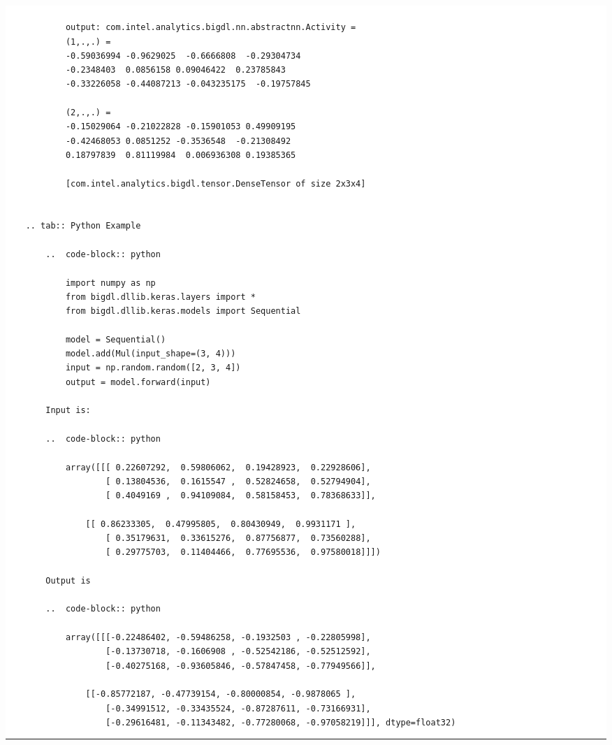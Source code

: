 ```eval_rst

            output: com.intel.analytics.bigdl.nn.abstractnn.Activity =
            (1,.,.) =
            -0.59036994 -0.9629025  -0.6666808  -0.29304734
            -0.2348403  0.0856158 0.09046422  0.23785843
            -0.33226058 -0.44087213 -0.043235175  -0.19757845

            (2,.,.) =
            -0.15029064 -0.21022828 -0.15901053 0.49909195
            -0.42468053 0.0851252 -0.3536548  -0.21308492
            0.18797839  0.81119984  0.006936308 0.19385365

            [com.intel.analytics.bigdl.tensor.DenseTensor of size 2x3x4]


    .. tab:: Python Example

        ..  code-block:: python

            import numpy as np
            from bigdl.dllib.keras.layers import *
            from bigdl.dllib.keras.models import Sequential

            model = Sequential()
            model.add(Mul(input_shape=(3, 4)))
            input = np.random.random([2, 3, 4])
            output = model.forward(input)

        Input is:

        ..  code-block:: python

            array([[[ 0.22607292,  0.59806062,  0.19428923,  0.22928606],
                    [ 0.13804536,  0.1615547 ,  0.52824658,  0.52794904],
                    [ 0.4049169 ,  0.94109084,  0.58158453,  0.78368633]],

                [[ 0.86233305,  0.47995805,  0.80430949,  0.9931171 ],
                    [ 0.35179631,  0.33615276,  0.87756877,  0.73560288],
                    [ 0.29775703,  0.11404466,  0.77695536,  0.97580018]]])

        Output is

        ..  code-block:: python

            array([[[-0.22486402, -0.59486258, -0.1932503 , -0.22805998],
                    [-0.13730718, -0.1606908 , -0.52542186, -0.52512592],
                    [-0.40275168, -0.93605846, -0.57847458, -0.77949566]],

                [[-0.85772187, -0.47739154, -0.80000854, -0.9878065 ],
                    [-0.34991512, -0.33435524, -0.87287611, -0.73166931],
                    [-0.29616481, -0.11343482, -0.77280068, -0.97058219]]], dtype=float32)
```

---